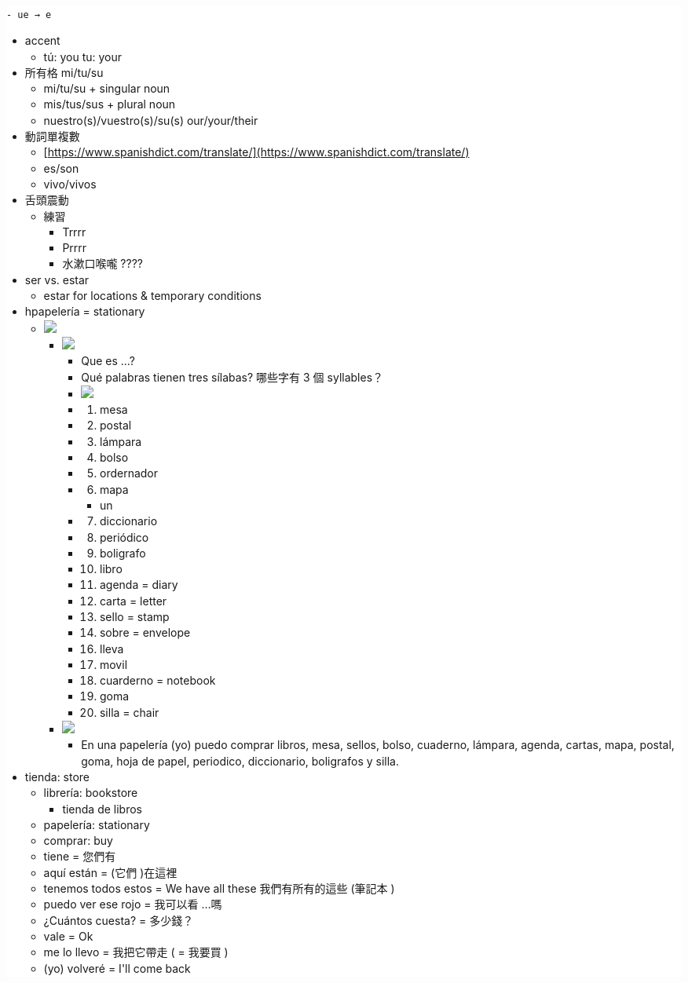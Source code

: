 	- ue → e
- accent
	- tú: you tu: your
- 所有格 mi/tu/su
	- mi/tu/su + singular noun
	- mis/tus/sus + plural noun
	- nuestro(s)/vuestro(s)/su(s) our/your/their
- 動詞單複數
	- [https://www.spanishdict.com/translate/](https://www.spanishdict.com/translate/)
	- es/son
	- vivo/vivos
- 舌頭震動
	- 練習
		- Trrrr
		- Prrrr
		- 水漱口喉嚨 ????
- ser vs. estar
	- estar for locations & temporary conditions
- hpapelería = stationary
	- ![](https://firebasestorage.googleapis.com/v0/b/firescript-577a2.appspot.com/o/imgs%2Fapp%2Fdlcc%2FIyNQMSc07Q.png?alt=media&token=8769bfe4-89a8-4c97-acba-42742e6121e9)
		- ![](https://firebasestorage.googleapis.com/v0/b/firescript-577a2.appspot.com/o/imgs%2Fapp%2Fdlcc%2F_J5lWGmyIa.png?alt=media&token=d7b53b98-0073-44ef-9abc-e93877244533)
			- Que es ...?
			- Qué palabras tienen tres sílabas? 哪些字有 3 個 syllables？
			- ![](https://firebasestorage.googleapis.com/v0/b/firescript-577a2.appspot.com/o/imgs%2Fapp%2Fdlcc%2FbNhPiVEoG5.png?alt=media&token=579c9fd5-5c89-4a84-be13-7fffd6cbcb75)
			- 1. mesa
			- 2. postal
			- 3. lámpara
			- 4. bolso
			- 5. ordernador
			- 6. mapa
				- un
			- 7. diccionario
			- 8. periódico
			- 9. boligrafo
			- 10. libro
			- 11. agenda = diary
			- 12. carta = letter
			- 13. sello = stamp
			- 14. sobre = envelope
			- 16. lleva
			- 17. movil
			- 18. cuarderno = notebook
			- 19. goma
			- 20. silla = chair
		- ![](https://firebasestorage.googleapis.com/v0/b/firescript-577a2.appspot.com/o/imgs%2Fapp%2Fdlcc%2FeG5wdVeWny.png?alt=media&token=f6454973-fead-44b0-ac53-ec14c3be3f1c)
			- En una papelería (yo) puedo comprar libros, mesa, sellos, bolso, cuaderno, lámpara, agenda, cartas, mapa, postal, goma, hoja de papel, periodico, diccionario, boligrafos y silla.
- tienda: store
	- librería: bookstore
		- tienda de libros
	- papelería: stationary
	- comprar: buy
	- tiene = 您們有
	- aquí están = (它們 )在這裡
	- tenemos todos estos = We have all these 我們有所有的這些 (筆記本 )
	- puedo ver ese rojo = 我可以看 …嗎
	- ¿Cuántos cuesta? = 多少錢？
	- vale = Ok
	- me lo llevo = 我把它帶走 ( = 我要買 )
	- (yo) volveré = I'll come back
